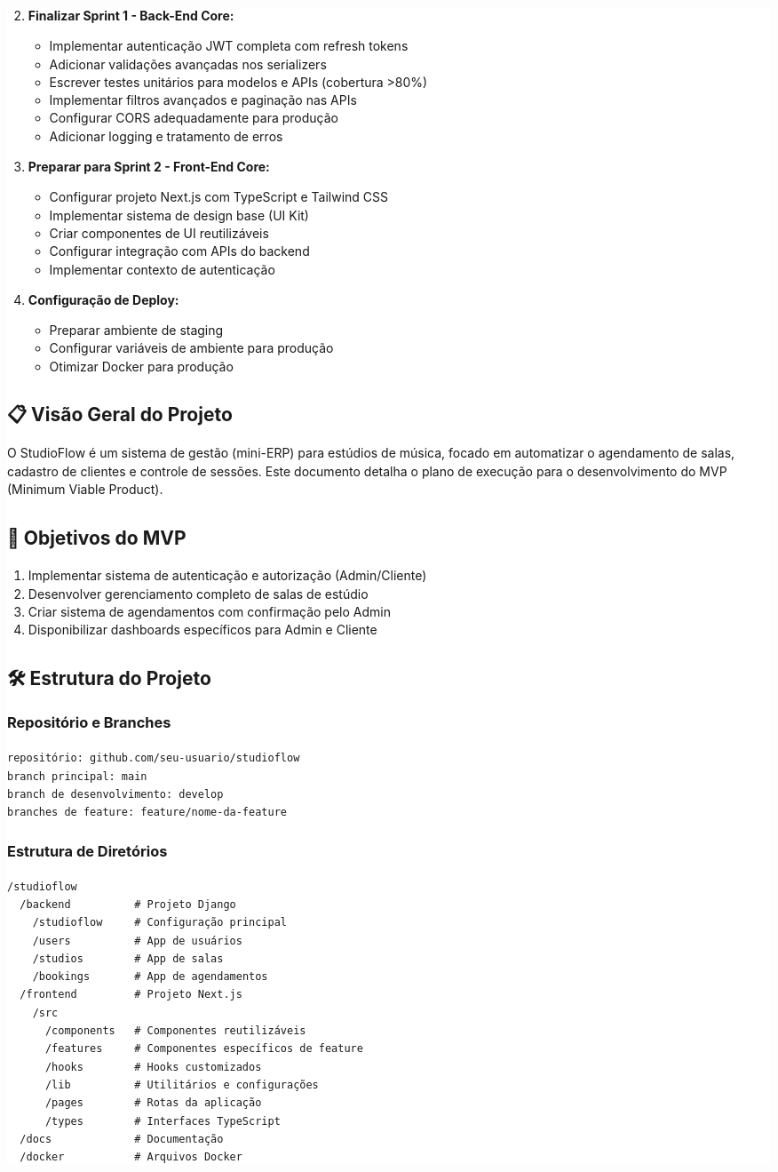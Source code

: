 2. **Finalizar Sprint 1 - Back-End Core:**
   - Implementar autenticação JWT completa com refresh tokens
   - Adicionar validações avançadas nos serializers
   - Escrever testes unitários para modelos e APIs (cobertura >80%)
   - Implementar filtros avançados e paginação nas APIs
   - Configurar CORS adequadamente para produção
   - Adicionar logging e tratamento de erros

3. **Preparar para Sprint 2 - Front-End Core:**
   - Configurar projeto Next.js com TypeScript e Tailwind CSS
   - Implementar sistema de design base (UI Kit)
   - Criar componentes de UI reutilizáveis
   - Configurar integração com APIs do backend
   - Implementar contexto de autenticação

4. **Configuração de Deploy:**
   - Preparar ambiente de staging
   - Configurar variáveis de ambiente para produção
   - Otimizar Docker para produção

## 📋 Visão Geral do Projeto

O StudioFlow é um sistema de gestão (mini-ERP) para estúdios de música, focado em automatizar o agendamento de salas, cadastro de clientes e controle de sessões. Este documento detalha o plano de execução para o desenvolvimento do MVP (Minimum Viable Product).

## 🎯 Objetivos do MVP

1. Implementar sistema de autenticação e autorização (Admin/Cliente)
2. Desenvolver gerenciamento completo de salas de estúdio
3. Criar sistema de agendamentos com confirmação pelo Admin
4. Disponibilizar dashboards específicos para Admin e Cliente

## 🛠️ Estrutura do Projeto

### Repositório e Branches

```
repositório: github.com/seu-usuario/studioflow
branch principal: main
branch de desenvolvimento: develop
branches de feature: feature/nome-da-feature
```

### Estrutura de Diretórios

```
/studioflow
  /backend          # Projeto Django
    /studioflow     # Configuração principal
    /users          # App de usuários
    /studios        # App de salas
    /bookings       # App de agendamentos
  /frontend         # Projeto Next.js
    /src
      /components   # Componentes reutilizáveis
      /features     # Componentes específicos de feature
      /hooks        # Hooks customizados
      /lib          # Utilitários e configurações
      /pages        # Rotas da aplicação
      /types        # Interfaces TypeScript
  /docs             # Documentação
  /docker           # Arquivos Docker
```
